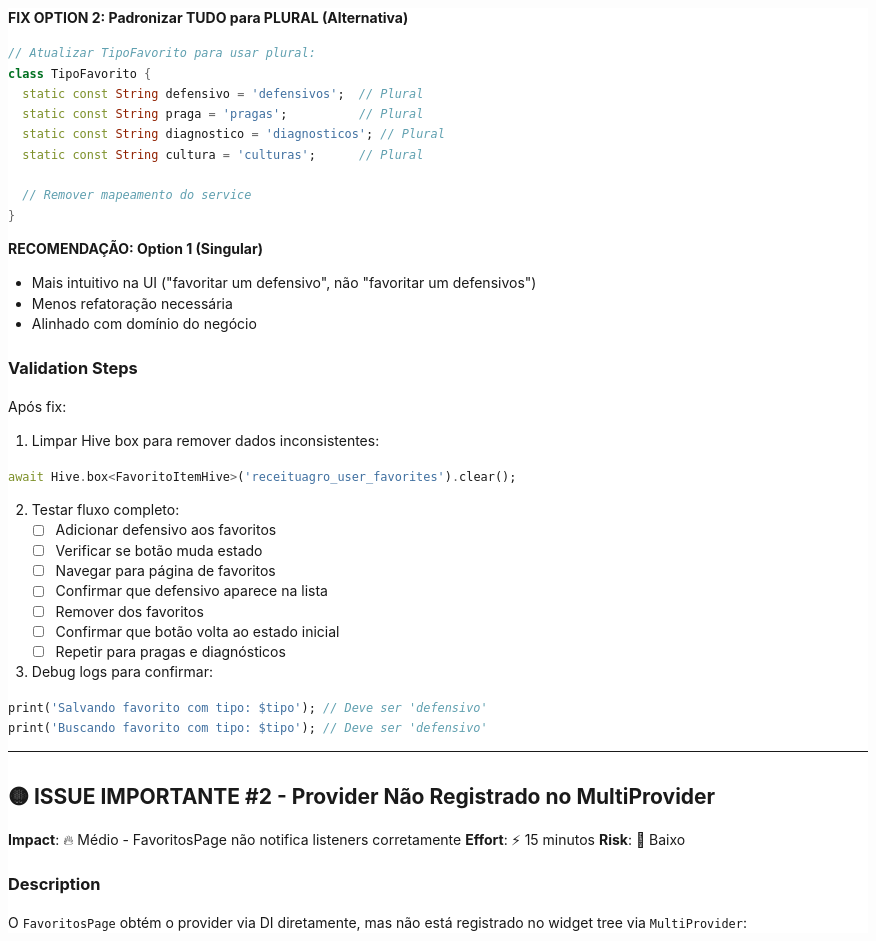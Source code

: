 **FIX OPTION 2: Padronizar TUDO para PLURAL (Alternativa)**

```dart
// Atualizar TipoFavorito para usar plural:
class TipoFavorito {
  static const String defensivo = 'defensivos';  // Plural
  static const String praga = 'pragas';          // Plural
  static const String diagnostico = 'diagnosticos'; // Plural
  static const String cultura = 'culturas';      // Plural

  // Remover mapeamento do service
}
```

**RECOMENDAÇÃO: Option 1 (Singular)**
- Mais intuitivo na UI ("favoritar um defensivo", não "favoritar um defensivos")
- Menos refatoração necessária
- Alinhado com domínio do negócio

### **Validation Steps**

Após fix:

1. Limpar Hive box para remover dados inconsistentes:
```dart
await Hive.box<FavoritoItemHive>('receituagro_user_favorites').clear();
```

2. Testar fluxo completo:
   - [ ] Adicionar defensivo aos favoritos
   - [ ] Verificar se botão muda estado
   - [ ] Navegar para página de favoritos
   - [ ] Confirmar que defensivo aparece na lista
   - [ ] Remover dos favoritos
   - [ ] Confirmar que botão volta ao estado inicial
   - [ ] Repetir para pragas e diagnósticos

3. Debug logs para confirmar:
```dart
print('Salvando favorito com tipo: $tipo'); // Deve ser 'defensivo'
print('Buscando favorito com tipo: $tipo'); // Deve ser 'defensivo'
```

---

## 🟡 ISSUE IMPORTANTE #2 - Provider Não Registrado no MultiProvider

**Impact**: 🔥 Médio - FavoritosPage não notifica listeners corretamente
**Effort**: ⚡ 15 minutos
**Risk**: 🚨 Baixo

### **Description**

O `FavoritosPage` obtém o provider via DI diretamente, mas não está registrado no widget tree via `MultiProvider`:
